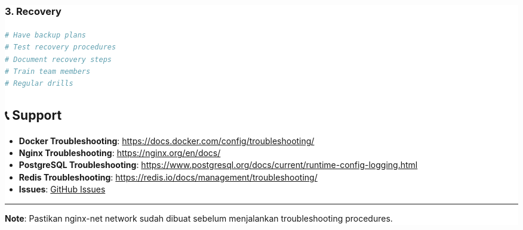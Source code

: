 ### 3. Recovery

```bash
# Have backup plans
# Test recovery procedures
# Document recovery steps
# Train team members
# Regular drills
```

## 📞 Support

- **Docker Troubleshooting**: https://docs.docker.com/config/troubleshooting/
- **Nginx Troubleshooting**: https://nginx.org/en/docs/
- **PostgreSQL Troubleshooting**: https://www.postgresql.org/docs/current/runtime-config-logging.html
- **Redis Troubleshooting**: https://redis.io/docs/management/troubleshooting/
- **Issues**: [GitHub Issues](https://github.com/sandikodev/v0-website-for-school/issues)

---

**Note**: Pastikan nginx-net network sudah dibuat sebelum menjalankan troubleshooting procedures.

